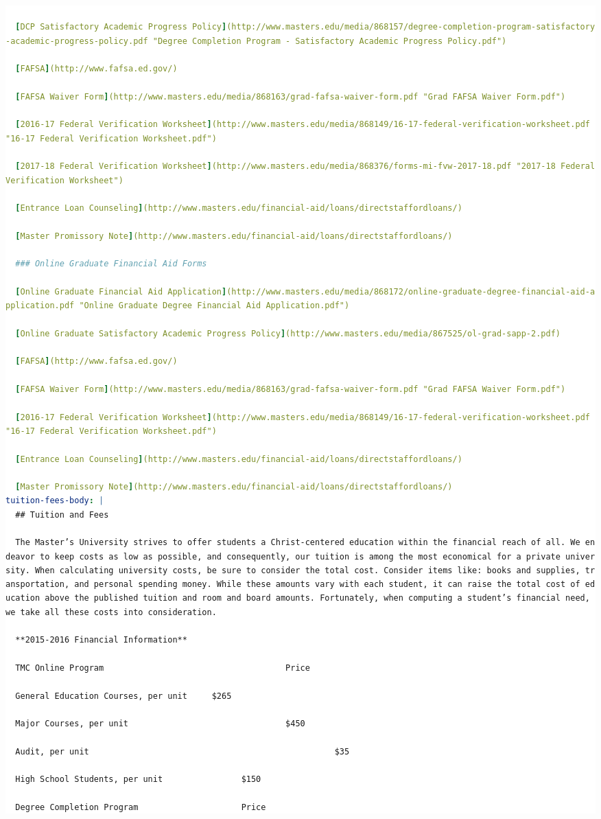 ```yaml

  [DCP Satisfactory Academic Progress Policy](http://www.masters.edu/media/868157/degree-completion-program-satisfactory-academic-progress-policy.pdf "Degree Completion Program - Satisfactory Academic Progress Policy.pdf")

  [FAFSA](http://www.fafsa.ed.gov/)

  [FAFSA Waiver Form](http://www.masters.edu/media/868163/grad-fafsa-waiver-form.pdf "Grad FAFSA Waiver Form.pdf")

  [2016-17 Federal Verification Worksheet](http://www.masters.edu/media/868149/16-17-federal-verification-worksheet.pdf "16-17 Federal Verification Worksheet.pdf")

  [2017-18 Federal Verification Worksheet](http://www.masters.edu/media/868376/forms-mi-fvw-2017-18.pdf "2017-18 Federal Verification Worksheet")

  [Entrance Loan Counseling](http://www.masters.edu/financial-aid/loans/directstaffordloans/)

  [Master Promissory Note](http://www.masters.edu/financial-aid/loans/directstaffordloans/)

  ### Online Graduate Financial Aid Forms

  [Online Graduate Financial Aid Application](http://www.masters.edu/media/868172/online-graduate-degree-financial-aid-application.pdf "Online Graduate Degree Financial Aid Application.pdf")

  [Online Graduate Satisfactory Academic Progress Policy](http://www.masters.edu/media/867525/ol-grad-sapp-2.pdf)

  [FAFSA](http://www.fafsa.ed.gov/)

  [FAFSA Waiver Form](http://www.masters.edu/media/868163/grad-fafsa-waiver-form.pdf "Grad FAFSA Waiver Form.pdf")

  [2016-17 Federal Verification Worksheet](http://www.masters.edu/media/868149/16-17-federal-verification-worksheet.pdf "16-17 Federal Verification Worksheet.pdf")

  [Entrance Loan Counseling](http://www.masters.edu/financial-aid/loans/directstaffordloans/)

  [Master Promissory Note](http://www.masters.edu/financial-aid/loans/directstaffordloans/)
tuition-fees-body: |
  ## Tuition and Fees

  The Master’s University strives to offer students a Christ-centered education within the financial reach of all. We endeavor to keep costs as low as possible, and consequently, our tuition is among the most economical for a private university. When calculating university costs, be sure to consider the total cost. Consider items like: books and supplies, transportation, and personal spending money. While these amounts vary with each student, it can raise the total cost of education above the published tuition and room and board amounts. Fortunately, when computing a student’s financial need, we take all these costs into consideration.

  **2015-2016 Financial Information**

  TMC Online Program                                     Price

  General Education Courses, per unit     $265

  Major Courses, per unit                                $450

  Audit, per unit                                                  $35

  High School Students, per unit                $150

  Degree Completion Program                     Price
```
